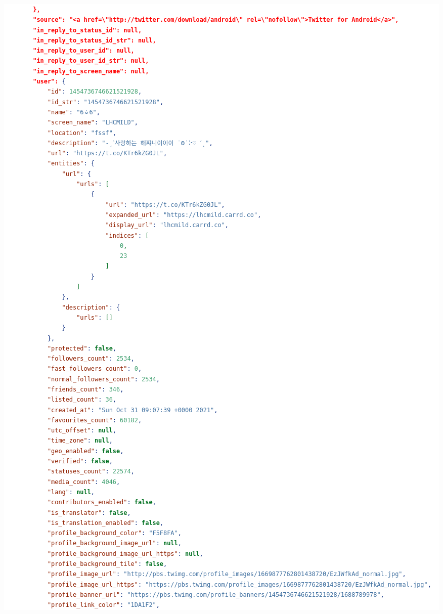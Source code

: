 ```json
        },
        "source": "<a href=\"http://twitter.com/download/android\" rel=\"nofollow\">Twitter for Android</a>",
        "in_reply_to_status_id": null,
        "in_reply_to_status_id_str": null,
        "in_reply_to_user_id": null,
        "in_reply_to_user_id_str": null,
        "in_reply_to_screen_name": null,
        "user": {
            "id": 1454736746621521928,
            "id_str": "1454736746621521928",
            "name": "6ㅎ6",
            "screen_name": "LHCMILD",
            "location": "fssf",
            "description": "-ˏˋ사랑하는 해쨔니이이이 ˙Ⱉ˙⠕♡ ˊˎ",
            "url": "https://t.co/KTr6kZG0JL",
            "entities": {
                "url": {
                    "urls": [
                        {
                            "url": "https://t.co/KTr6kZG0JL",
                            "expanded_url": "https://lhcmild.carrd.co",
                            "display_url": "lhcmild.carrd.co",
                            "indices": [
                                0,
                                23
                            ]
                        }
                    ]
                },
                "description": {
                    "urls": []
                }
            },
            "protected": false,
            "followers_count": 2534,
            "fast_followers_count": 0,
            "normal_followers_count": 2534,
            "friends_count": 346,
            "listed_count": 36,
            "created_at": "Sun Oct 31 09:07:39 +0000 2021",
            "favourites_count": 60182,
            "utc_offset": null,
            "time_zone": null,
            "geo_enabled": false,
            "verified": false,
            "statuses_count": 22574,
            "media_count": 4046,
            "lang": null,
            "contributors_enabled": false,
            "is_translator": false,
            "is_translation_enabled": false,
            "profile_background_color": "F5F8FA",
            "profile_background_image_url": null,
            "profile_background_image_url_https": null,
            "profile_background_tile": false,
            "profile_image_url": "http://pbs.twimg.com/profile_images/1669877762801438720/EzJWfkAd_normal.jpg",
            "profile_image_url_https": "https://pbs.twimg.com/profile_images/1669877762801438720/EzJWfkAd_normal.jpg",
            "profile_banner_url": "https://pbs.twimg.com/profile_banners/1454736746621521928/1688789978",
            "profile_link_color": "1DA1F2",
```